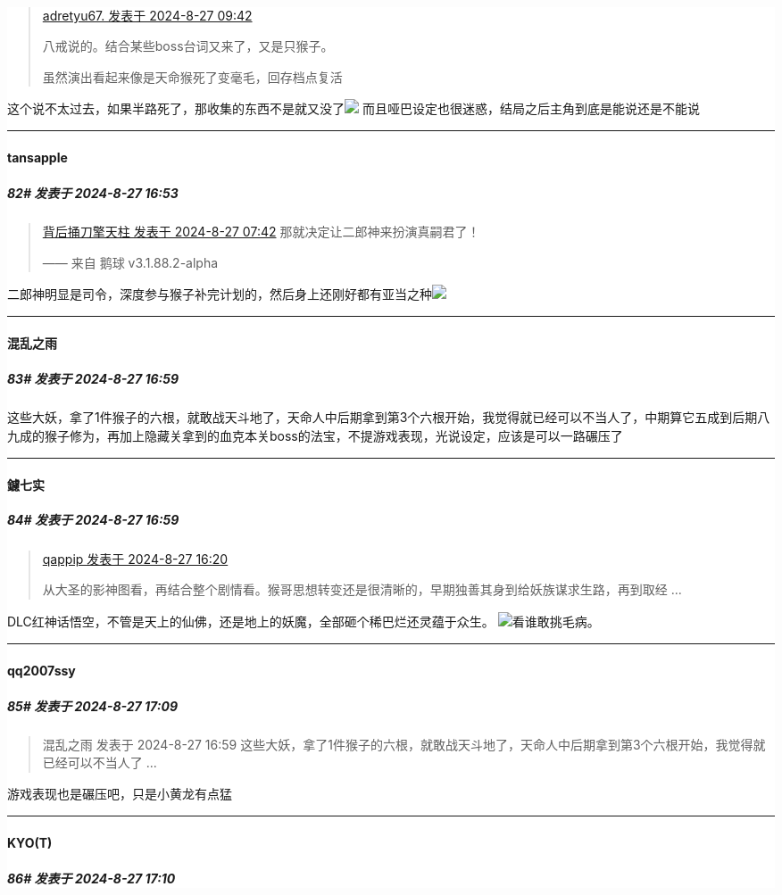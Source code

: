 <blockquote><a href="httphttps://bbs.saraba1st.com/2b/forum.php?mod=redirect&amp;goto=findpost&amp;pid=66026567&amp;ptid=2196659" target="_blank">adretyu67. 发表于 2024-8-27 09:42</a>

八戒说的。结合某些boss台词又来了，又是只猴子。

虽然演出看起来像是天命猴死了变毫毛，回存档点复活</blockquote>
这个说不太过去，如果半路死了，那收集的东西不是就又没了<img src="https://static.saraba1st.com/image/smiley/face2017/068.png" referrerpolicy="no-referrer"> 而且哑巴设定也很迷惑，结局之后主角到底是能说还是不能说

*****

####  tansapple  
##### 82#       发表于 2024-8-27 16:53

<blockquote><a href="httphttps://bbs.saraba1st.com/2b/forum.php?mod=redirect&amp;goto=findpost&amp;pid=66025676&amp;ptid=2196659" target="_blank">背后捅刀擎天柱 发表于 2024-8-27 07:42</a>
那就决定让二郎神来扮演真嗣君了！

—— 来自 鹅球 v3.1.88.2-alpha</blockquote>
二郎神明显是司令，深度参与猴子补完计划的，然后身上还刚好都有亚当之种<img src="https://static.saraba1st.com/image/smiley/face2017/066.png" referrerpolicy="no-referrer">


*****

####  混乱之雨  
##### 83#       发表于 2024-8-27 16:59

这些大妖，拿了1件猴子的六根，就敢战天斗地了，天命人中后期拿到第3个六根开始，我觉得就已经可以不当人了，中期算它五成到后期八九成的猴子修为，再加上隐藏关拿到的血克本关boss的法宝，不提游戏表现，光说设定，应该是可以一路碾压了

*****

####  鑢七实  
##### 84#       发表于 2024-8-27 16:59

<blockquote><a href="httphttps://bbs.saraba1st.com/2b/forum.php?mod=redirect&amp;goto=findpost&amp;pid=66031441&amp;ptid=2196659" target="_blank">qappip 发表于 2024-8-27 16:20</a>

从大圣的影神图看，再结合整个剧情看。猴哥思想转变还是很清晰的，早期独善其身到给妖族谋求生路，再到取经 ...</blockquote>
DLC红神话悟空，不管是天上的仙佛，还是地上的妖魔，全部砸个稀巴烂还灵蕴于众生。
<img src="https://static.saraba1st.com/image/smiley/face/55.gif" referrerpolicy="no-referrer">看谁敢挑毛病。


*****

####  qq2007ssy  
##### 85#       发表于 2024-8-27 17:09

<blockquote>混乱之雨 发表于 2024-8-27 16:59
这些大妖，拿了1件猴子的六根，就敢战天斗地了，天命人中后期拿到第3个六根开始，我觉得就已经可以不当人了 ...</blockquote>
游戏表现也是碾压吧，只是小黄龙有点猛

*****

####  KYO(T)  
##### 86#       发表于 2024-8-27 17:10
